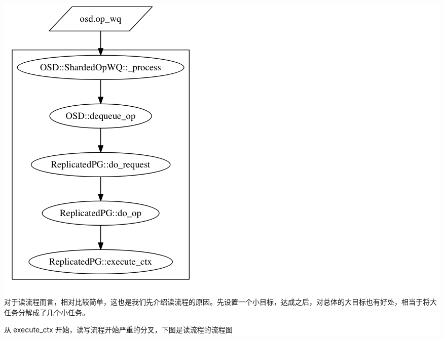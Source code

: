 ![](/assets/ceph_internals/read_write_workflow_common.png)

对于读流程而言，相对比较简单，这也是我们先介绍读流程的原因。先设置一个小目标，达成之后，对总体的大目标也有好处，相当于将大任务分解成了几个小任务。

从 execute_ctx 开始，读写流程开始严重的分叉，下图是读流程的流程图

